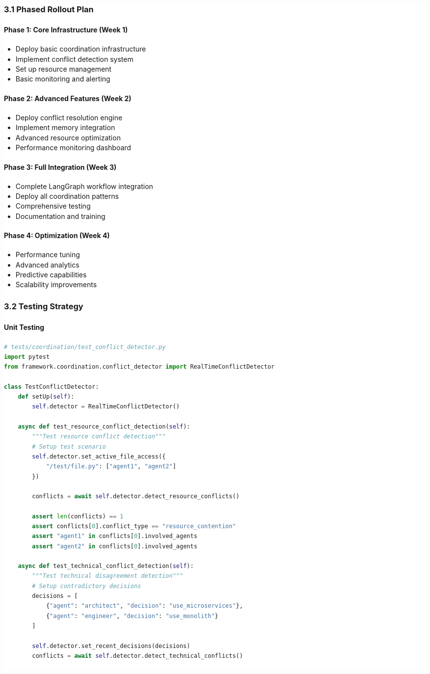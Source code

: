 ### 3.1 Phased Rollout Plan

#### Phase 1: Core Infrastructure (Week 1)
- Deploy basic coordination infrastructure
- Implement conflict detection system
- Set up resource management
- Basic monitoring and alerting

#### Phase 2: Advanced Features (Week 2)
- Deploy conflict resolution engine
- Implement memory integration
- Advanced resource optimization
- Performance monitoring dashboard

#### Phase 3: Full Integration (Week 3)
- Complete LangGraph workflow integration
- Deploy all coordination patterns
- Comprehensive testing
- Documentation and training

#### Phase 4: Optimization (Week 4)
- Performance tuning
- Advanced analytics
- Predictive capabilities
- Scalability improvements

### 3.2 Testing Strategy

#### Unit Testing
```python
# tests/coordination/test_conflict_detector.py
import pytest
from framework.coordination.conflict_detector import RealTimeConflictDetector

class TestConflictDetector:
    def setUp(self):
        self.detector = RealTimeConflictDetector()
        
    async def test_resource_conflict_detection(self):
        """Test resource conflict detection"""
        # Setup test scenario
        self.detector.set_active_file_access({
            "/test/file.py": ["agent1", "agent2"]
        })
        
        conflicts = await self.detector.detect_resource_conflicts()
        
        assert len(conflicts) == 1
        assert conflicts[0].conflict_type == "resource_contention"
        assert "agent1" in conflicts[0].involved_agents
        assert "agent2" in conflicts[0].involved_agents
        
    async def test_technical_conflict_detection(self):
        """Test technical disagreement detection"""
        # Setup contradictory decisions
        decisions = [
            {"agent": "architect", "decision": "use_microservices"},
            {"agent": "engineer", "decision": "use_monolith"}
        ]
        
        self.detector.set_recent_decisions(decisions)
        conflicts = await self.detector.detect_technical_conflicts()
        
```